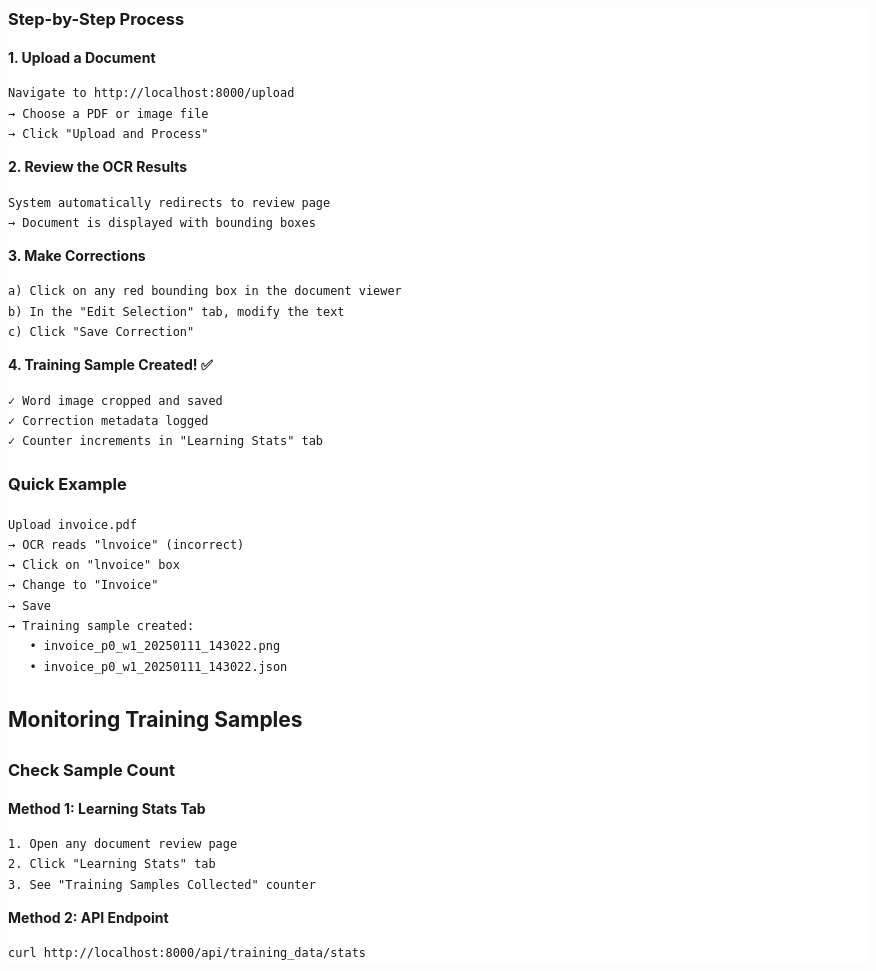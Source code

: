 ### Step-by-Step Process

**1. Upload a Document**
```
Navigate to http://localhost:8000/upload
→ Choose a PDF or image file
→ Click "Upload and Process"
```

**2. Review the OCR Results**
```
System automatically redirects to review page
→ Document is displayed with bounding boxes
```

**3. Make Corrections**
```
a) Click on any red bounding box in the document viewer
b) In the "Edit Selection" tab, modify the text
c) Click "Save Correction"
```

**4. Training Sample Created! ✅**
```
✓ Word image cropped and saved
✓ Correction metadata logged
✓ Counter increments in "Learning Stats" tab
```

### Quick Example

```
Upload invoice.pdf
→ OCR reads "lnvoice" (incorrect)
→ Click on "lnvoice" box
→ Change to "Invoice"
→ Save
→ Training sample created: 
   • invoice_p0_w1_20250111_143022.png
   • invoice_p0_w1_20250111_143022.json
```

## Monitoring Training Samples

### Check Sample Count

**Method 1: Learning Stats Tab**
```
1. Open any document review page
2. Click "Learning Stats" tab
3. See "Training Samples Collected" counter
```

**Method 2: API Endpoint**
```bash
curl http://localhost:8000/api/training_data/stats
```
